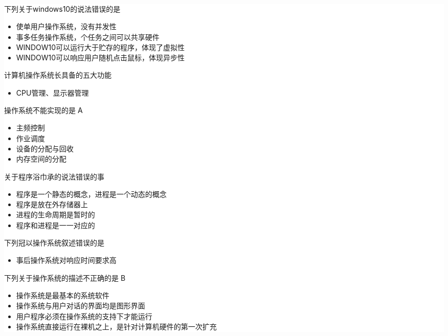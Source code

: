 下列关于windows10的说法错误的是
- 使单用户操作系统，没有并发性
- 事多任务操作系统，个任务之间可以共享硬件
- WINDOW10可以运行大于贮存的程序，体现了虚拟性
- WINDOW10可以响应用户随机点击鼠标，体现异步性

计算机操作系统长具备的五大功能
- CPU管理、显示器管理

操作系统不能实现的是 A
- 主频控制
- 作业调度
- 设备的分配与回收
- 内存空间的分配

关于程序浴巾承的说法错误的事
- 程序是一个静态的概念，进程是一个动态的概念
- 程序是放在外存储器上
- 进程的生命周期是暂时的
- 程序和进程是一一对应的

下列冠以操作系统叙述错误的是
- 事后操作系统对响应时间要求高

下列关于操作系统的描述不正确的是 B
- 操作系统是最基本的系统软件
- 操作系统与用户对话的界面均是图形界面
- 用户程序必须在操作系统的支持下才能运行
- 操作系统直接运行在裸机之上，是针对计算机硬件的第一次扩充


